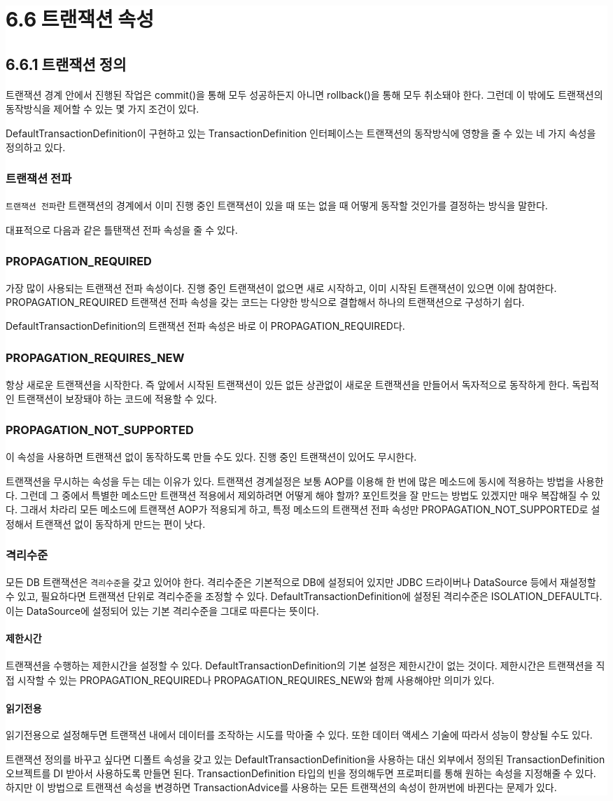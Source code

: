 # 6.6 트랜잭션 속성

## 6.6.1 트랜잭션 정의

트랜잭션 경계 안에서 진행된 작업은 commit()을 통해 모두 성공하든지 아니면 rollback()을 통해 모두 취소돼야 한다. 그런데 이 밖에도 트랜잭션의 동작방식을 제어할 수 있는 몇 가지 조건이 있다.

DefaultTransactionDefinition이 구현하고 있는 TransactionDefinition 인터페이스는 트랜잭션의 동작방식에 영향을 줄 수 있는 네 가지 속성을 정의하고 있다.

### 트랜잭션 전파

`트랜잭션 전파`란 트랜잭션의 경계에서 이미 진행 중인 트랜잭션이 있을 때 또는 없을 때 어떻게 동작할 것인가를 결정하는 방식을 말한다.

대표적으로 다음과 같은 틀탠잭션 전파 속성을 줄 수 있다.

### PROPAGATION_REQUIRED

가장 많이 사용되는 트랜잭션 전파 속성이다. 진행 중인 트랜잭션이 없으면 새로 시작하고, 이미 시작된 트랜잭션이 있으면 이에 참여한다. PROPAGATION_REQUIRED 트랜잭션 전파 속성을 갖는 코드는 다양한 방식으로 결합해서 하나의 트랜잭션으로 구성하기 쉽다.

DefaultTransactionDefinition의 트랜잭션 전파 속성은 바로 이 PROPAGATION_REQUIRED다.

### PROPAGATION_REQUIRES_NEW

항상 새로운 트랜잭션을 시작한다. 즉 앞에서 시작된 트랜잭션이 있든 없든 상관없이 새로운 트랜잭션을 만들어서 독자적으로 동작하게 한다. 독립적인 트랜잭션이 보장돼야 하는 코드에 적용할 수 있다.

### PROPAGATION_NOT_SUPPORTED

이 속성을 사용하면 트랜잭션 없이 동작하도록 만들 수도 있다. 진행 중인 트랜잭션이 있어도 무시한다. 

트랜잭션을 무시하는 속성을 두는 데는 이유가 있다. 트랜잭션 경계설정은 보통 AOP를 이용해 한 번에 많은 메소드에 동시에 적용하는 방법을 사용한다. 그런데 그 중에서 특별한 메소드만 트랜잭션 적용에서 제외하려면 어떻게 해야 할까? 포인트컷을 잘 만드는 방법도 있겠지만 매우 복잡해질 수 있다. 그래서 차라리 모든 메소드에 트랜잭션 AOP가 적용되게 하고, 특정 메소드의 트랜잭션 전파 속성만 PROPAGATION_NOT_SUPPORTED로 설정해서 트랜잭션 없이 동작하게 만드는 편이 낫다.

### 격리수준

모든 DB 트랜잭션은 `격리수준`을 갖고 있어야 한다. 격리수준은 기본적으로 DB에 설정되어 있지만 JDBC 드라이버나 DataSource 등에서 재설정할 수 있고, 필요하다면 트랜잭션 단위로 격리수준을 조정할 수 있다. DefaultTransactionDefinition에 설정된 격리수준은 ISOLATION_DEFAULT다. 이는 DataSource에 설정되어 있는 기본 격리수준을 그대로 따른다는 뜻이다.

#### 제한시간

트랜잭션을 수행하는 제한시간을 설정할 수 있다. DefaultTransactionDefinition의 기본 설정은 제한시간이 없는 것이다. 제한시간은 트랜잭션을 직접 시작할 수 있는 PROPAGATION_REQUIRED나 PROPAGATION_REQUIRES_NEW와 함께 사용해야만 의미가 있다.

#### 읽기전용

읽기전용으로 설정해두면 트랜잭션 내에서 데이터를 조작하는 시도를 막아줄 수 있다. 또한 데이터 액세스 기술에 따라서 성능이 향상될 수도 있다.

트랜잭션 정의를 바꾸고 싶다면 디폴트 속성을 갖고 있는 DefaultTransactionDefinition을 사용하는 대신 외부에서 정의된 TransactionDefinition 오브젝트를 DI 받아서 사용하도록 만들면 된다. TransactionDefinition 타입의 빈을 정의해두면 프로퍼티를 통해 원하는 속성을 지정해줄 수 있다. 하지만 이 방법으로 트랜잭션 속성을 변경하면 TransactionAdvice를 사용하는 모든 트랜잭션의 속성이 한꺼번에 바뀐다는 문제가 있다.
